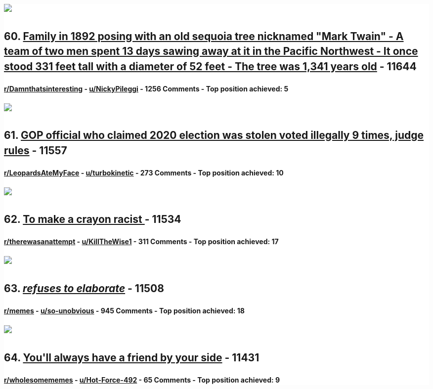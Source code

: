 <a href="https://i.redd.it/b6qrs15yh2rc1.jpeg"><img src="https://b.thumbs.redditmedia.com/eIdPiwdtlK1dUUPDeA6LJg1GKUVVkUhKUkf0F-UoQ3E.jpg"></img></a>

## 60. [Family in 1892 posing with an old sequoia tree nicknamed "Mark Twain" - A team of two men spent 13 days sawing away at it in the Pacific Northwest - It once stood 331 feet tall with a diameter of 52 feet - The tree was 1,341 years old](http://reddit.com/r/Damnthatsinteresting/comments/1bpmwu1/family_in_1892_posing_with_an_old_sequoia_tree/) - 11644
#### [r/Damnthatsinteresting](http://reddit.com/r/Damnthatsinteresting) - [u/NickyPileggi](http://reddit.com/u/NickyPileggi) - 1256 Comments - Top position achieved: 5

<a href="https://i.redd.it/tuo93pcv60rc1.png"><img src="https://b.thumbs.redditmedia.com/RyFm1M59sVxB0Eh7mGtDkSvtSVWd07oqSvNNBFBta8I.jpg"></img></a>

## 61. [GOP official who claimed 2020 election was stolen voted illegally 9 times, judge rules](http://reddit.com/r/LeopardsAteMyFace/comments/1bq5htq/gop_official_who_claimed_2020_election_was_stolen/) - 11557
#### [r/LeopardsAteMyFace](http://reddit.com/r/LeopardsAteMyFace) - [u/turbokinetic](http://reddit.com/u/turbokinetic) - 273 Comments - Top position achieved: 10

<a href="https://www.washingtonpost.com/politics/2024/03/28/georgia-republican-illegal-voting/"><img src="https://b.thumbs.redditmedia.com/1Q2mi1EZuPlXIoVq7GlfkCRtRWAthAyDKpU13rFOuwM.jpg"></img></a>

## 62. [To make a crayon racist ](http://reddit.com/r/therewasanattempt/comments/1bphta5/to_make_a_crayon_racist/) - 11534
#### [r/therewasanattempt](http://reddit.com/r/therewasanattempt) - [u/KillTheWise1](http://reddit.com/u/KillTheWise1) - 311 Comments - Top position achieved: 17

<a href="https://i.redd.it/icfv9hn7yyqc1.jpeg"><img src="https://b.thumbs.redditmedia.com/Be0XlH0oJStvXUP67ezcFKoCdn9-TlAikdUTSUIpyGE.jpg"></img></a>

## 63. [*refuses to elaborate*](http://reddit.com/r/memes/comments/1bpvgfy/refuses_to_elaborate/) - 11508
#### [r/memes](http://reddit.com/r/memes) - [u/so-unobvious](http://reddit.com/u/so-unobvious) - 945 Comments - Top position achieved: 18

<a href="https://i.redd.it/3i7eo6dms2rc1.png"><img src="https://b.thumbs.redditmedia.com/a0AHNd_LdvE5jMOB-TJ3TzOEo4NSalGhfXiu5oBE6bw.jpg"></img></a>

## 64. [You'll always have a friend by your side](http://reddit.com/r/wholesomememes/comments/1bq8a5w/youll_always_have_a_friend_by_your_side/) - 11431
#### [r/wholesomememes](http://reddit.com/r/wholesomememes) - [u/Hot-Force-492](http://reddit.com/u/Hot-Force-492) - 65 Comments - Top position achieved: 9
